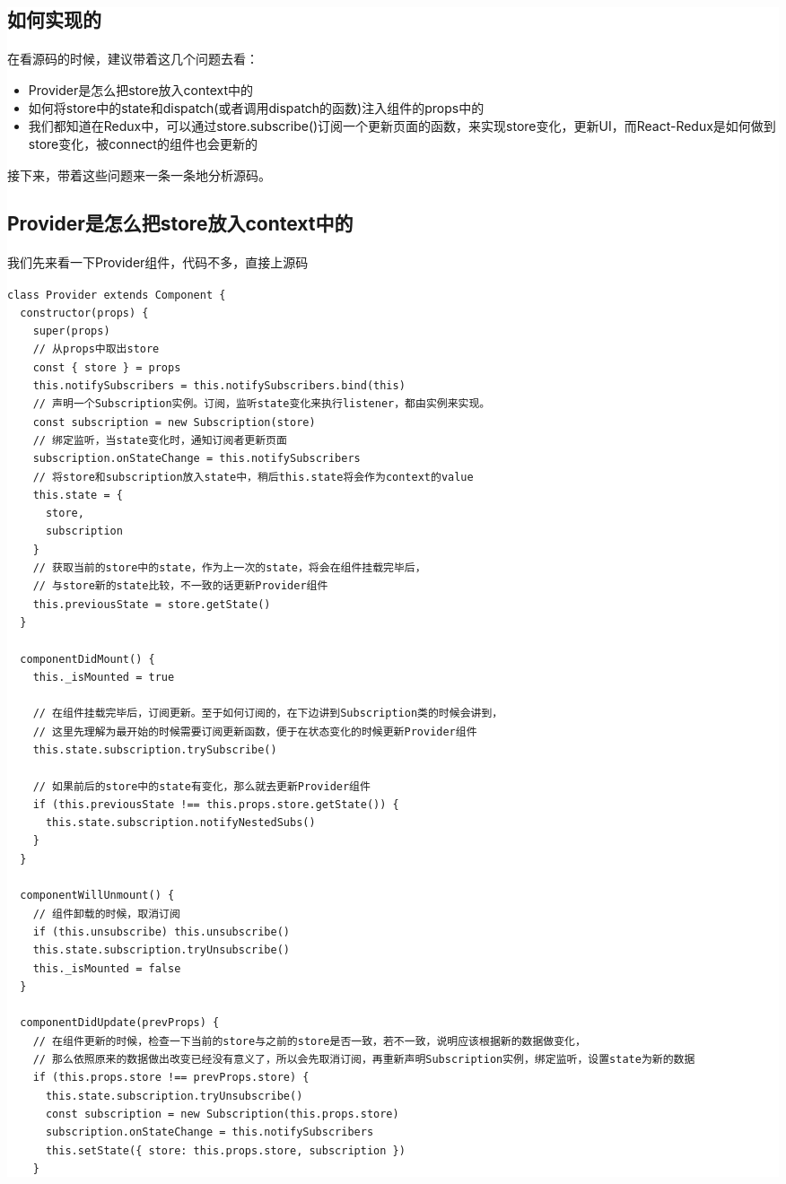 ## 如何实现的

在看源码的时候，建议带着这几个问题去看：
* Provider是怎么把store放入context中的
* 如何将store中的state和dispatch(或者调用dispatch的函数)注入组件的props中的
* 我们都知道在Redux中，可以通过store.subscribe()订阅一个更新页面的函数，来实现store变化，更新UI，而React-Redux是如何做到
store变化，被connect的组件也会更新的


接下来，带着这些问题来一条一条地分析源码。

## Provider是怎么把store放入context中的
我们先来看一下Provider组件，代码不多，直接上源码

```
class Provider extends Component {
  constructor(props) {
    super(props)
    // 从props中取出store
    const { store } = props
    this.notifySubscribers = this.notifySubscribers.bind(this)
    // 声明一个Subscription实例。订阅，监听state变化来执行listener，都由实例来实现。
    const subscription = new Subscription(store)
    // 绑定监听，当state变化时，通知订阅者更新页面
    subscription.onStateChange = this.notifySubscribers
    // 将store和subscription放入state中，稍后this.state将会作为context的value
    this.state = {
      store,
      subscription
    }
    // 获取当前的store中的state，作为上一次的state，将会在组件挂载完毕后，
    // 与store新的state比较，不一致的话更新Provider组件
    this.previousState = store.getState()
  }

  componentDidMount() {
    this._isMounted = true

    // 在组件挂载完毕后，订阅更新。至于如何订阅的，在下边讲到Subscription类的时候会讲到，
    // 这里先理解为最开始的时候需要订阅更新函数，便于在状态变化的时候更新Provider组件
    this.state.subscription.trySubscribe()

    // 如果前后的store中的state有变化，那么就去更新Provider组件
    if (this.previousState !== this.props.store.getState()) {
      this.state.subscription.notifyNestedSubs()
    }
  }

  componentWillUnmount() {
    // 组件卸载的时候，取消订阅
    if (this.unsubscribe) this.unsubscribe()
    this.state.subscription.tryUnsubscribe()
    this._isMounted = false
  }

  componentDidUpdate(prevProps) {
    // 在组件更新的时候，检查一下当前的store与之前的store是否一致，若不一致，说明应该根据新的数据做变化，
    // 那么依照原来的数据做出改变已经没有意义了，所以会先取消订阅，再重新声明Subscription实例，绑定监听，设置state为新的数据
    if (this.props.store !== prevProps.store) {
      this.state.subscription.tryUnsubscribe()
      const subscription = new Subscription(this.props.store)
      subscription.onStateChange = this.notifySubscribers
      this.setState({ store: this.props.store, subscription })
    }
```